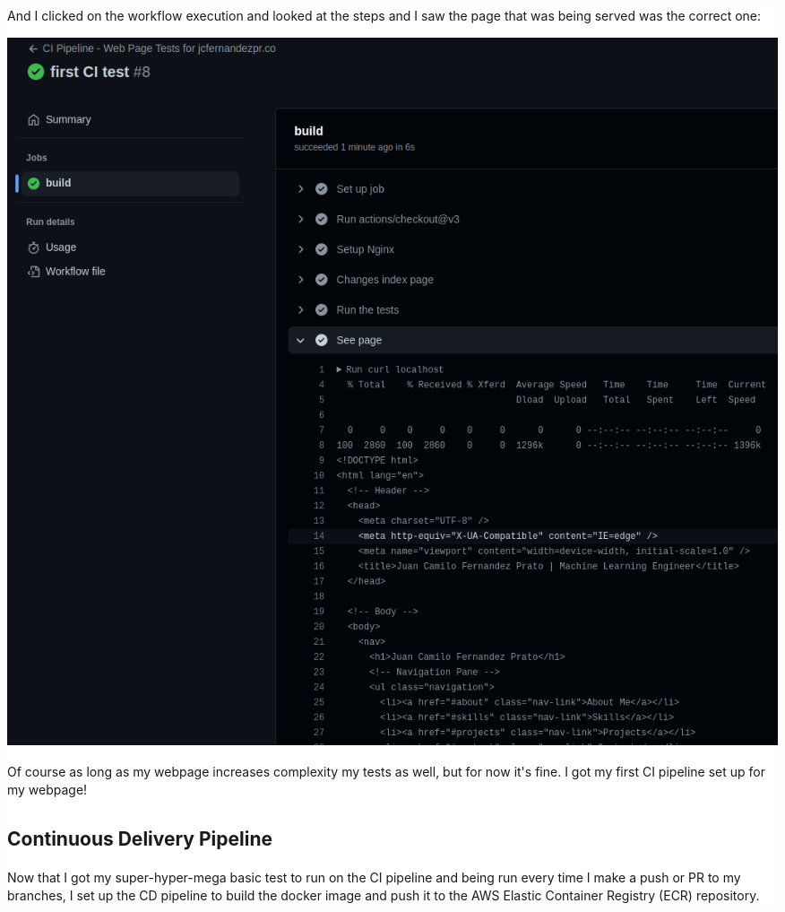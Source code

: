 And I clicked on the workflow execution and looked at the steps and I saw the page that was being served was the correct one:

![workflow_steps](assets/workflow_steps.png)

Of course as long as my webpage increases complexity my tests as well, but for now it's fine. I got my first CI pipeline set up for my webpage!

## Continuous Delivery Pipeline

Now that I got my super-hyper-mega basic test to run on the CI pipeline and being run every time I make a push or PR to my branches, I set up the CD pipeline to build the docker image and push it to the AWS Elastic Container Registry (ECR) repository.
